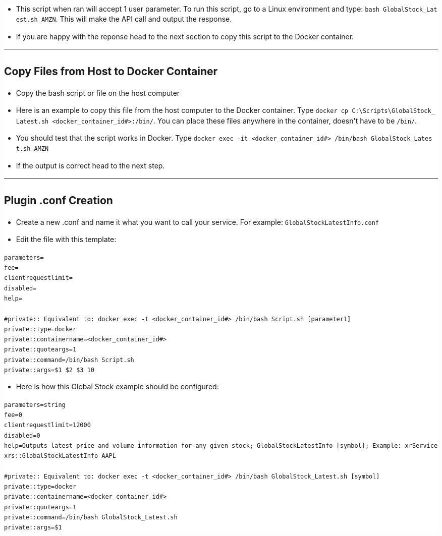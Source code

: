 * This script when ran will accept 1 user parameter. To run this script, go to a Linux environment and type: `bash GlobalStock_Latest.sh AMZN`. This will make the API call and output the response.

* If you are happy with the reponse head to the next section to copy this script to the Docker container.

---

## Copy Files from Host to Docker Container

* Copy the bash script or file on the host computer

* Here is an example to copy this file from the host computer to the Docker container. Type `docker cp C:\Scripts\GlobalStock_Latest.sh <docker_container_id#>:/bin/`. You can place these files anywhere in the container, doesn't have to be `/bin/`.

* You should test that the script works in Docker. Type `docker exec -it <docker_container_id#> /bin/bash GlobalStock_Latest.sh AMZN`

* If the output is correct head to the next step.

---

## Plugin .conf Creation

* Create a new .conf and name it what you want to call your service. For example: `GlobalStockLatestInfo.conf`

* Edit the file with this template:

```
parameters=
fee=
clientrequestlimit=
disabled=
help=

#private:: Equivalent to: docker exec -t <docker_container_id#> /bin/bash Script.sh [parameter1]
private::type=docker
private::containername=<docker_container_id#>
private::quoteargs=1
private::command=/bin/bash Script.sh
private::args=$1 $2 $3 10
```

* Here is how this Global Stock example should be configured:

```
parameters=string
fee=0
clientrequestlimit=12000
disabled=0
help=Outputs latest price and volume information for any given stock; GlobalStockLatestInfo [symbol]; Example: xrService xrs::GlobalStockLatestInfo AAPL

#private:: Equivalent to: docker exec -t <docker_container_id#> /bin/bash GlobalStock_Latest.sh [symbol]
private::type=docker
private::containername=<docker_container_id#>
private::quoteargs=1
private::command=/bin/bash GlobalStock_Latest.sh
private::args=$1
```
